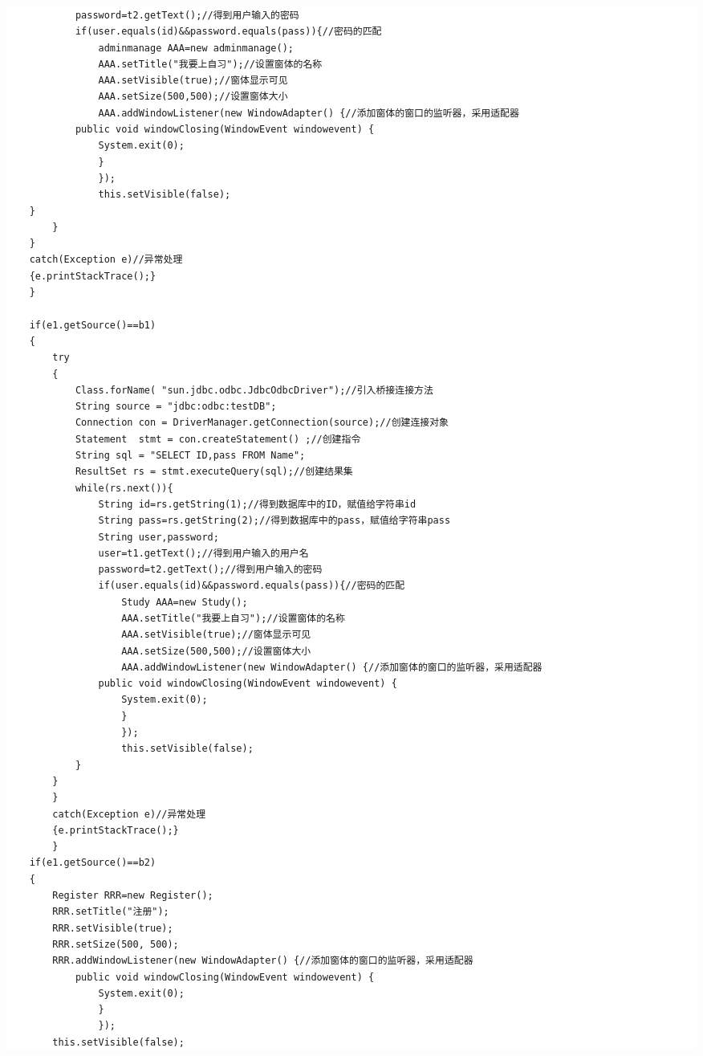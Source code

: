 				password=t2.getText();//得到用户输入的密码
				if(user.equals(id)&&password.equals(pass)){//密码的匹配
					adminmanage AAA=new adminmanage();
					AAA.setTitle("我要上自习");//设置窗体的名称
					AAA.setVisible(true);//窗体显示可见
					AAA.setSize(500,500);//设置窗体大小
					AAA.addWindowListener(new WindowAdapter() {//添加窗体的窗口的监听器，采用适配器
				public void windowClosing(WindowEvent windowevent) {
					System.exit(0);
					}
					});
					this.setVisible(false);
		}
			}
		}
		catch(Exception e)//异常处理
		{e.printStackTrace();}
		}
		
		if(e1.getSource()==b1)
		{
			try
			{
				Class.forName( "sun.jdbc.odbc.JdbcOdbcDriver");//引入桥接连接方法
				String source = "jdbc:odbc:testDB";
				Connection con = DriverManager.getConnection(source);//创建连接对象
				Statement  stmt = con.createStatement() ;//创建指令
				String sql = "SELECT ID,pass FROM Name";
				ResultSet rs = stmt.executeQuery(sql);//创建结果集
				while(rs.next()){
					String id=rs.getString(1);//得到数据库中的ID，赋值给字符串id
					String pass=rs.getString(2);//得到数据库中的pass，赋值给字符串pass
					String user,password;
					user=t1.getText();//得到用户输入的用户名
					password=t2.getText();//得到用户输入的密码
					if(user.equals(id)&&password.equals(pass)){//密码的匹配
						Study AAA=new Study();
						AAA.setTitle("我要上自习");//设置窗体的名称
						AAA.setVisible(true);//窗体显示可见
						AAA.setSize(500,500);//设置窗体大小
						AAA.addWindowListener(new WindowAdapter() {//添加窗体的窗口的监听器，采用适配器
					public void windowClosing(WindowEvent windowevent) {
						System.exit(0);
						}
						});
						this.setVisible(false);
				}
			}
			}
			catch(Exception e)//异常处理
			{e.printStackTrace();}
			}
		if(e1.getSource()==b2)
		{
			Register RRR=new Register();
			RRR.setTitle("注册");
			RRR.setVisible(true);
			RRR.setSize(500, 500);
			RRR.addWindowListener(new WindowAdapter() {//添加窗体的窗口的监听器，采用适配器
				public void windowClosing(WindowEvent windowevent) {
					System.exit(0);
					}
					});
			this.setVisible(false);